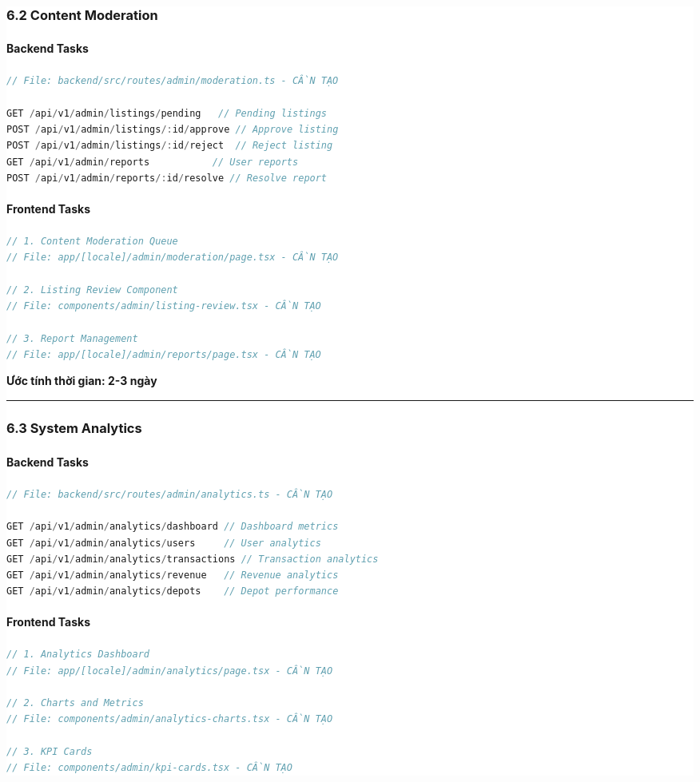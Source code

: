 ### **6.2 Content Moderation**

#### **Backend Tasks**
```typescript
// File: backend/src/routes/admin/moderation.ts - CẦN TẠO

GET /api/v1/admin/listings/pending   // Pending listings
POST /api/v1/admin/listings/:id/approve // Approve listing
POST /api/v1/admin/listings/:id/reject  // Reject listing
GET /api/v1/admin/reports           // User reports
POST /api/v1/admin/reports/:id/resolve // Resolve report
```

#### **Frontend Tasks**
```typescript
// 1. Content Moderation Queue
// File: app/[locale]/admin/moderation/page.tsx - CẦN TẠO

// 2. Listing Review Component
// File: components/admin/listing-review.tsx - CẦN TẠO

// 3. Report Management
// File: app/[locale]/admin/reports/page.tsx - CẦN TẠO
```

**Ước tính thời gian: 2-3 ngày**

---

### **6.3 System Analytics**

#### **Backend Tasks**
```typescript
// File: backend/src/routes/admin/analytics.ts - CẦN TẠO

GET /api/v1/admin/analytics/dashboard // Dashboard metrics
GET /api/v1/admin/analytics/users     // User analytics
GET /api/v1/admin/analytics/transactions // Transaction analytics
GET /api/v1/admin/analytics/revenue   // Revenue analytics
GET /api/v1/admin/analytics/depots    // Depot performance
```

#### **Frontend Tasks**
```typescript
// 1. Analytics Dashboard
// File: app/[locale]/admin/analytics/page.tsx - CẦN TẠO

// 2. Charts and Metrics
// File: components/admin/analytics-charts.tsx - CẦN TẠO

// 3. KPI Cards
// File: components/admin/kpi-cards.tsx - CẦN TẠO
```

